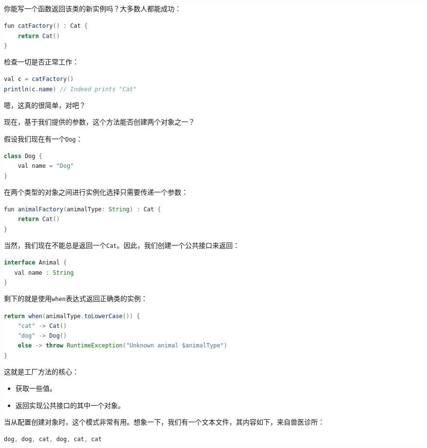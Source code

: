 你能写一个函数返回该类的新实例吗？大多数人都能成功：

```java
fun catFactory() : Cat {
    return Cat()
}
```

检查一切是否正常工作：

```java
val c = catFactory() 
println(c.name) // Indeed prints "Cat"
```

嗯，这真的很简单，对吧？

现在，基于我们提供的参数，这个方法能否创建两个对象之一？

假设我们现在有一个`Dog`：

```java
class Dog {
    val name = "Dog"
}
```

在两个类型的对象之间进行实例化选择只需要传递一个参数：

```java
fun animalFactory(animalType: String) : Cat {
    return Cat()
}
```

当然，我们现在不能总是返回一个`Cat`。因此，我们创建一个公共接口来返回：

```java
interface Animal {
   val name : String
}
```

剩下的就是使用`when`表达式返回正确类的实例：

```java
return when(animalType.toLowerCase()) {
    "cat" -> Cat()
    "dog" -> Dog()
    else -> throw RuntimeException("Unknown animal $animalType")
}
```

这就是工厂方法的核心：

+   获取一些值。

+   返回实现公共接口的其中一个对象。

当从配置创建对象时，这个模式非常有用。想象一下，我们有一个文本文件，其内容如下，来自兽医诊所：

```java
dog, dog, cat, dog, cat, cat
```
